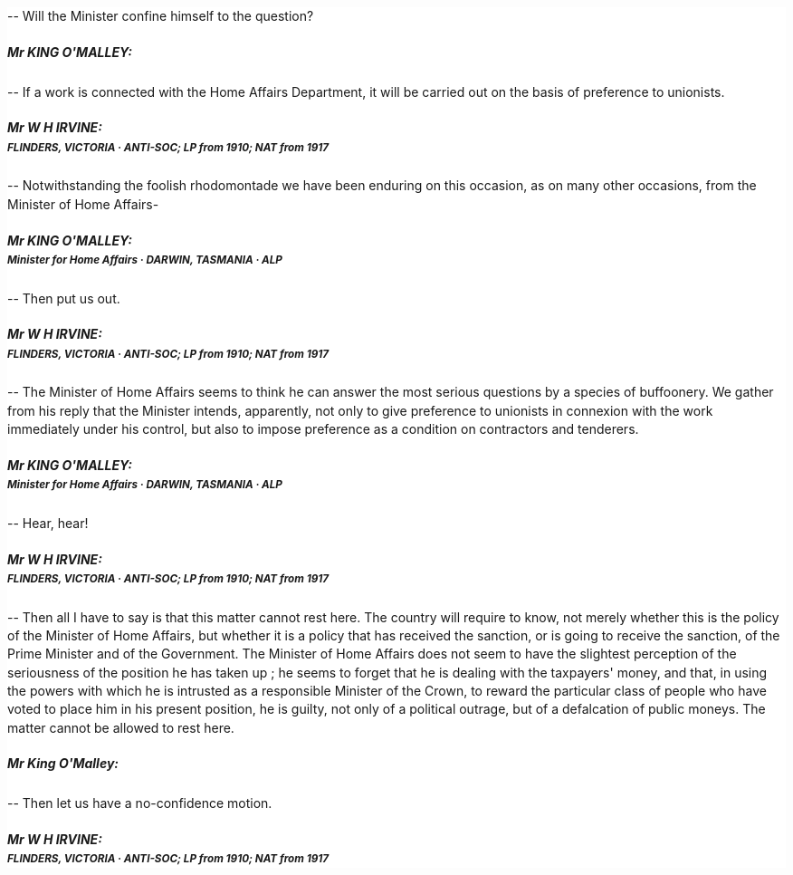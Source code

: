 -- Will the Minister confine himself to the question? 

##### Mr KING O'MALLEY:

-- If a work is connected with the Home Affairs Department, it will be carried out on the basis of preference to unionists. 

##### Mr W H IRVINE:<br><small class="text-muted">FLINDERS, VICTORIA &middot; ANTI-SOC; LP from 1910; NAT from 1917</small>

-- Notwithstanding the foolish rhodomontade we have been enduring on this occasion, as on many other occasions, from the Minister of Home Affairs- 

##### Mr KING O'MALLEY:<br><small class="text-muted">Minister for Home Affairs &middot; DARWIN, TASMANIA &middot; ALP</small>

--  Then put us out. 

##### Mr W H IRVINE:<br><small class="text-muted">FLINDERS, VICTORIA &middot; ANTI-SOC; LP from 1910; NAT from 1917</small>

-- The Minister of Home Affairs seems to think he can answer the most serious questions by a species of buffoonery. We gather from his reply that the Minister intends, apparently, not only to give preference to unionists in connexion with the work immediately under his control, but also to impose preference as a condition on contractors and tenderers. 

##### Mr KING O'MALLEY:<br><small class="text-muted">Minister for Home Affairs &middot; DARWIN, TASMANIA &middot; ALP</small>

--  Hear, hear! 

##### Mr W H IRVINE:<br><small class="text-muted">FLINDERS, VICTORIA &middot; ANTI-SOC; LP from 1910; NAT from 1917</small>

-- Then all I have to say is that this matter cannot rest here. The country will require to know, not merely whether this is the policy of the Minister of Home Affairs, but whether it is a policy that has received the sanction, or is going to receive the sanction, of the Prime Minister and of the Government. The Minister of Home Affairs does not seem to have the slightest perception of the seriousness of the position he has taken up ; he seems to forget that he is dealing with the taxpayers' money, and that, in using the powers with which he is intrusted as a responsible Minister of the Crown, to reward the particular class of people who have voted to place him in his present position, he is guilty, not only of a political outrage, but of a defalcation of public moneys. The matter cannot be allowed to rest here. 

##### Mr King O'Malley:

--  Then let us have a no-confidence motion. 

##### Mr W H IRVINE:<br><small class="text-muted">FLINDERS, VICTORIA &middot; ANTI-SOC; LP from 1910; NAT from 1917</small>
